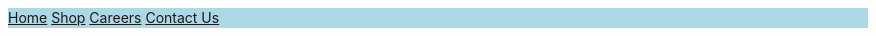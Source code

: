 <!DOCTYPE html>
<html>
<head>
<body style="background-color:lightblue;">
<meta name="viewport" content="width=device-width, initial-scale=1">



<style>
.container {
  position: relative;
  width: 50%;
}

.image {
  display: block;
  width: 50%;
  height: auto;
}

.overlay {
  position: absolute;
  bottom: 0;
  left: 0;
  right: 0;
  background-color: #008CBA;
  overflow: hidden;
  width: 100%;
  height: 0;
  transition: .5s ease;
}

.container:hover .overlay {
  height: 100%;
}

.text {
  color: white;
  font-size: 20px;
  position: absolute;
  top: 50%;
  left: 50%;
  -webkit-transform: translate(-50%, -50%);
  -ms-transform: translate(-50%, -50%);
  transform: translate(-50%, -50%);
  text-align: center;
}
</style>
</head>
<body>
  <div class="topnav">
    <a href="http://thimchandavong.centralus.cloudapp.azure.com/homepage.html" target="_blank">Home</a>
  <a href="http://thimchandavong.centralus.cloudapp.azure.com/3ProjectNewPage.html" target="_blank">Shop</a>
  <a href="http://thimchandavong.centralus.cloudapp.azure.com/Careers.html"target="_blank">Careers</a>
    <a href="http://thimchandavong.centralus.cloudapp.azure.com/AboutUs.html"target="_blank">Contact Us</a>  </div>
